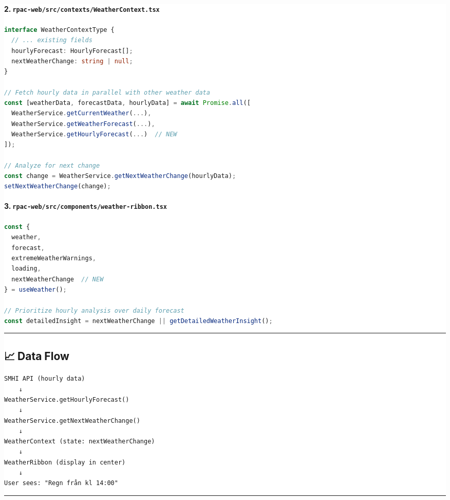 #### 2. `rpac-web/src/contexts/WeatherContext.tsx`
```typescript
interface WeatherContextType {
  // ... existing fields
  hourlyForecast: HourlyForecast[];
  nextWeatherChange: string | null;
}

// Fetch hourly data in parallel with other weather data
const [weatherData, forecastData, hourlyData] = await Promise.all([
  WeatherService.getCurrentWeather(...),
  WeatherService.getWeatherForecast(...),
  WeatherService.getHourlyForecast(...)  // NEW
]);

// Analyze for next change
const change = WeatherService.getNextWeatherChange(hourlyData);
setNextWeatherChange(change);
```

#### 3. `rpac-web/src/components/weather-ribbon.tsx`
```typescript
const { 
  weather, 
  forecast, 
  extremeWeatherWarnings, 
  loading, 
  nextWeatherChange  // NEW
} = useWeather();

// Prioritize hourly analysis over daily forecast
const detailedInsight = nextWeatherChange || getDetailedWeatherInsight();
```

---

## 📈 Data Flow

```
SMHI API (hourly data)
    ↓
WeatherService.getHourlyForecast()
    ↓
WeatherService.getNextWeatherChange()
    ↓
WeatherContext (state: nextWeatherChange)
    ↓
WeatherRibbon (display in center)
    ↓
User sees: "Regn från kl 14:00"
```

---